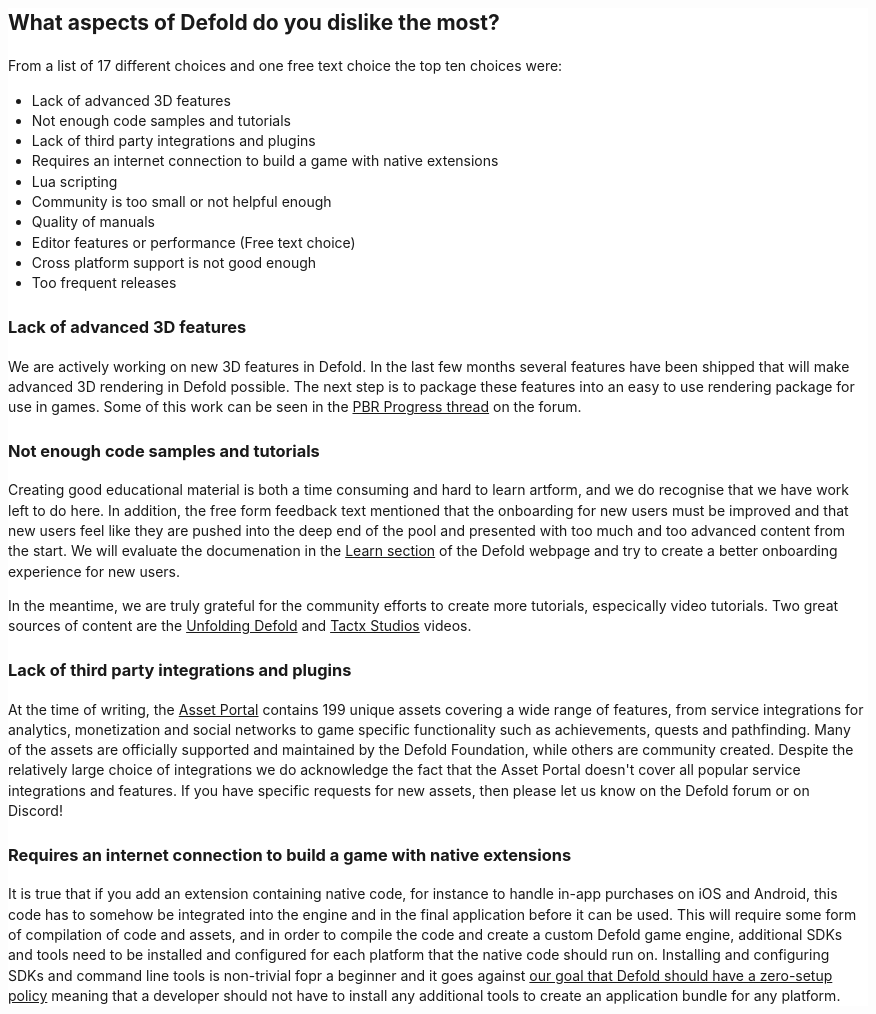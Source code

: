## What aspects of Defold do you dislike the most?

From a list of 17 different choices and one free text choice the top ten choices were:

* Lack of advanced 3D features
* Not enough code samples and tutorials
* Lack of third party integrations and plugins
* Requires an internet connection to build a game with native extensions
* Lua scripting
* Community is too small or not helpful enough
* Quality of manuals
* Editor features or performance (Free text choice)
* Cross platform support is not good enough
* Too frequent releases


### Lack of advanced 3D features

We are actively working on new 3D features in Defold. In the last few months several features have been shipped that will make advanced 3D rendering in Defold possible. The next step is to package these features into an easy to use rendering package for use in games. Some of this work can be seen in the [PBR Progress thread](https://forum.defold.com/t/defold-pbr-progress/73175) on the forum.


### Not enough code samples and tutorials

Creating good educational material is both a time consuming and hard to learn artform, and we do recognise that we have work left to do here. In addition, the free form feedback text mentioned that the onboarding for new users must be improved and that new users feel like they are pushed into the deep end of the pool and presented with too much and too advanced content from the start. We will evaluate the documenation in the [Learn section](https://defold.com/learn) of the Defold webpage and try to create a better onboarding experience for new users.

In the meantime, we are truly grateful for the community efforts to create more tutorials, especically video tutorials. Two great sources of content are the [Unfolding Defold](https://www.youtube.com/channel/UCum1KBydwOdAHOIbtHwmy1g) and [Tactx Studios](https://www.youtube.com/@DefoldTutorials) videos.


### Lack of third party integrations and plugins

At the time of writing, the [Asset Portal](https://defold.com/assets/) contains 199 unique assets covering a wide range of features, from service integrations for analytics, monetization and social networks to game specific functionality such as achievements, quests and pathfinding. Many of the assets are officially supported and maintained by the Defold Foundation, while others are community created. Despite the relatively large choice of integrations we do acknowledge the fact that the Asset Portal doesn't cover all popular service integrations and features. If you have specific requests for new assets, then please let us know on the Defold forum or on Discord!


### Requires an internet connection to build a game with native extensions

It is true that if you add an extension containing native code, for instance to handle in-app purchases on iOS and Android, this code has to somehow be integrated into the engine and in the final application before it can be used. This will require some form of compilation of code and assets, and in order to compile the code and create a custom Defold game engine, additional SDKs and tools need to be installed and configured for each platform that the native code should run on. Installing and configuring SDKs and command line tools is non-trivial fopr a beginner and it goes against [our goal that Defold should have a zero-setup policy](https://defold.com/why/) meaning that a developer should not have to install any additional tools to create an application bundle for any platform.
